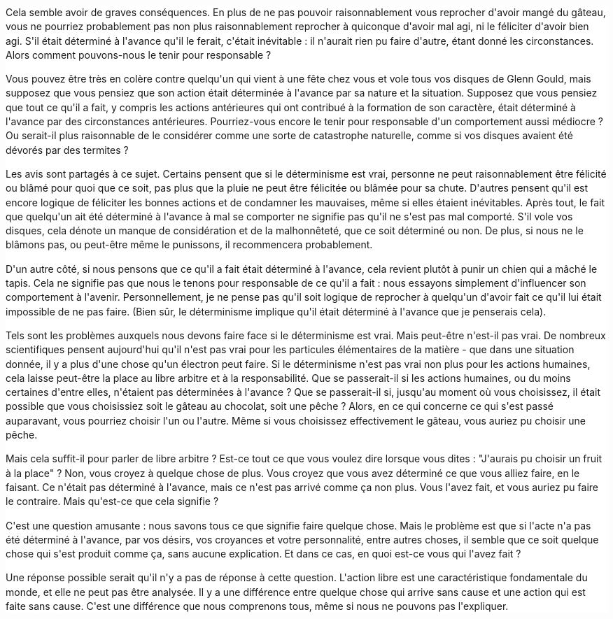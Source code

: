 Cela semble avoir de graves conséquences. En plus de ne pas pouvoir raisonnablement vous reprocher d'avoir mangé du gâteau, vous ne pourriez probablement pas non plus raisonnablement reprocher à quiconque d'avoir mal agi, ni le féliciter d'avoir bien agi. S'il était déterminé à l'avance qu'il le ferait, c'était inévitable : il n'aurait rien pu faire d'autre, étant donné les circonstances. Alors comment pouvons-nous le tenir pour responsable ?

Vous pouvez être très en colère contre quelqu'un qui vient à une fête chez vous et vole tous vos disques de Glenn Gould, mais supposez que vous pensiez que son action était déterminée à l'avance par sa nature et la situation. Supposez que vous pensiez que tout ce qu'il a fait, y compris les actions antérieures qui ont contribué à la formation de son caractère, était déterminé à l'avance par des circonstances antérieures. Pourriez-vous encore le tenir pour responsable d'un comportement aussi médiocre ? Ou serait-il plus raisonnable de le considérer comme une sorte de catastrophe naturelle, comme si vos disques avaient été dévorés par des termites ?

Les avis sont partagés à ce sujet. Certains pensent que si le déterminisme est vrai, personne ne peut raisonnablement être félicité ou blâmé pour quoi que ce soit, pas plus que la pluie ne peut être félicitée ou blâmée pour sa chute. D'autres pensent qu'il est encore logique de féliciter les bonnes actions et de condamner les mauvaises, même si elles étaient inévitables. Après tout, le fait que quelqu'un ait été déterminé à l'avance à mal se comporter ne signifie pas qu'il ne s'est pas mal comporté. S'il vole vos disques, cela dénote un manque de considération et de la malhonnêteté, que ce soit déterminé ou non. De plus, si nous ne le blâmons pas, ou peut-être même le punissons, il recommencera probablement.

D'un autre côté, si nous pensons que ce qu'il a fait était déterminé à l'avance, cela revient plutôt à punir un chien qui a mâché le tapis. Cela ne signifie pas que nous le tenons pour responsable de ce qu'il a fait : nous essayons simplement d'influencer son comportement à l'avenir. Personnellement, je ne pense pas qu'il soit logique de reprocher à quelqu'un d'avoir fait ce qu'il lui était impossible de ne pas faire. (Bien sûr, le déterminisme implique qu'il était déterminé à l'avance que je penserais cela).

Tels sont les problèmes auxquels nous devons faire face si le déterminisme est vrai. Mais peut-être n'est-il pas vrai. De nombreux scientifiques pensent aujourd'hui qu'il n'est pas vrai pour les particules élémentaires de la matière - que dans une situation donnée, il y a plus d'une chose qu'un électron peut faire. Si le déterminisme n'est pas vrai non plus pour les actions humaines, cela laisse peut-être la place au libre arbitre et à la responsabilité. Que se passerait-il si les actions humaines, ou du moins certaines d'entre elles, n'étaient pas déterminées à l'avance ? Que se passerait-il si, jusqu'au moment où vous choisissez, il était possible que vous choisissiez soit le gâteau au chocolat, soit une pêche ? Alors, en ce qui concerne ce qui s'est passé auparavant, vous pourriez choisir l'un ou l'autre. Même si vous choisissez effectivement le gâteau, vous auriez pu choisir une pêche.

Mais cela suffit-il pour parler de libre arbitre ? Est-ce tout ce que vous voulez dire lorsque vous dites : "J'aurais pu choisir un fruit à la place" ? Non, vous croyez à quelque chose de plus. Vous croyez que vous avez déterminé ce que vous alliez faire, en le faisant. Ce n'était pas déterminé à l'avance, mais ce n'est pas arrivé comme ça non plus. Vous l'avez fait, et vous auriez pu faire le contraire. Mais qu'est-ce que cela signifie ?

C'est une question amusante : nous savons tous ce que signifie faire quelque chose. Mais le problème est que si l'acte n'a pas été déterminé à l'avance, par vos désirs, vos croyances et votre personnalité, entre autres choses, il semble que ce soit quelque chose qui s'est produit comme ça, sans aucune explication. Et dans ce cas, en quoi est-ce vous qui l'avez fait ?

Une réponse possible serait qu'il n'y a pas de réponse à cette question. L'action libre est une caractéristique fondamentale du monde, et elle ne peut pas être analysée. Il y a une différence entre quelque chose qui arrive sans cause et une action qui est faite sans cause. C'est une différence que nous comprenons tous, même si nous ne pouvons pas l'expliquer.
